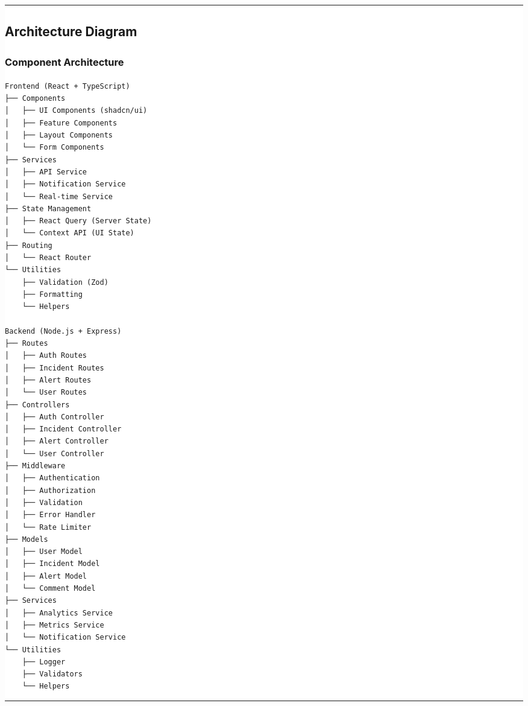 ```
```

---

## Architecture Diagram

### Component Architecture

```
Frontend (React + TypeScript)
├── Components
│   ├── UI Components (shadcn/ui)
│   ├── Feature Components
│   ├── Layout Components
│   └── Form Components
├── Services
│   ├── API Service
│   ├── Notification Service
│   └── Real-time Service
├── State Management
│   ├── React Query (Server State)
│   └── Context API (UI State)
├── Routing
│   └── React Router
└── Utilities
    ├── Validation (Zod)
    ├── Formatting
    └── Helpers

Backend (Node.js + Express)
├── Routes
│   ├── Auth Routes
│   ├── Incident Routes
│   ├── Alert Routes
│   └── User Routes
├── Controllers
│   ├── Auth Controller
│   ├── Incident Controller
│   ├── Alert Controller
│   └── User Controller
├── Middleware
│   ├── Authentication
│   ├── Authorization
│   ├── Validation
│   ├── Error Handler
│   └── Rate Limiter
├── Models
│   ├── User Model
│   ├── Incident Model
│   ├── Alert Model
│   └── Comment Model
├── Services
│   ├── Analytics Service
│   ├── Metrics Service
│   └── Notification Service
└── Utilities
    ├── Logger
    ├── Validators
    └── Helpers
```

---